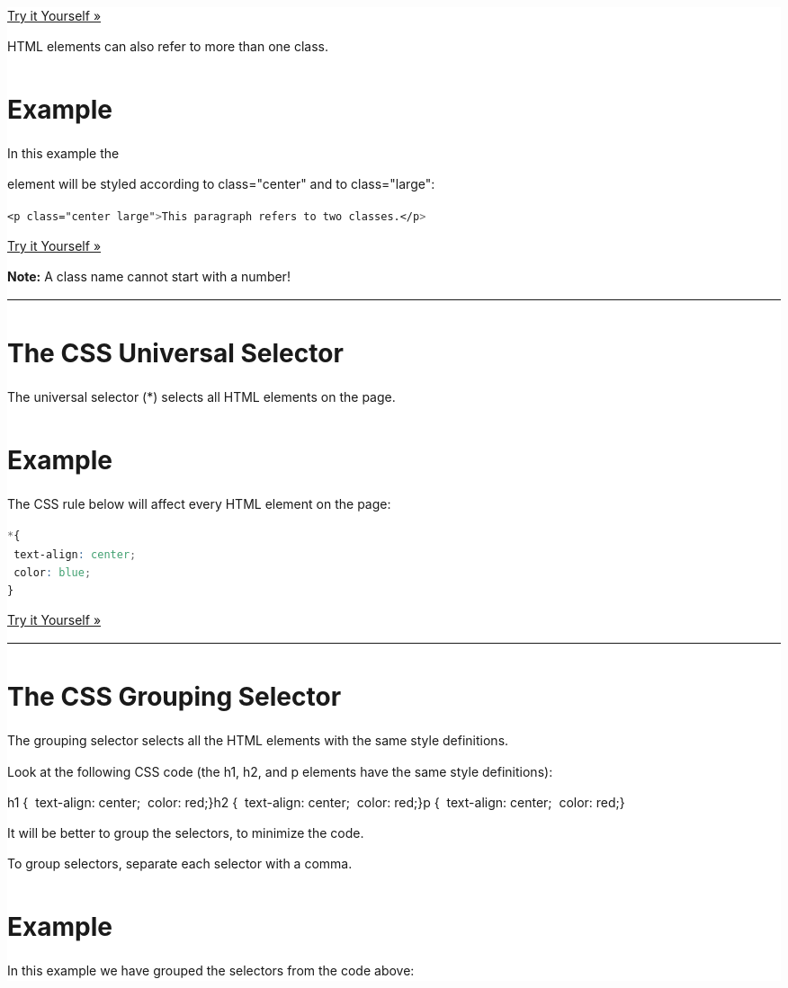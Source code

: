[Try it Yourself »](https://www.w3schools.com/css/tryit.asp?filename=trycss_syntax_element_class)

HTML elements can also refer to more than one class.

# Example

In this example the <p> element will be styled according to class="center" and to class="large":

```css
<p class="center large">This paragraph refers to two classes.</p>
```

[Try it Yourself »](https://www.w3schools.com/css/tryit.asp?filename=trycss_syntax_element_class2)

**Note:** A class name cannot start with a number!

---

# The CSS Universal Selector

The universal selector (*) selects all HTML elements on the page.

# Example

The CSS rule below will affect every HTML element on the page:

```css
*{
 text-align: center;
 color: blue;
}
```

[Try it Yourself »](https://www.w3schools.com/css/tryit.asp?filename=trycss_syntax_universal)

---

# The CSS Grouping Selector

The grouping selector selects all the HTML elements with the same style definitions.

Look at the following CSS code (the h1, h2, and p elements have the same style definitions):

h1 {  text-align: center;  color: red;}h2 {  text-align: center;  color: red;}p {  text-align: center;  color: red;}

It will be better to group the selectors, to minimize the code.

To group selectors, separate each selector with a comma.

# Example

In this example we have grouped the selectors from the code above:
